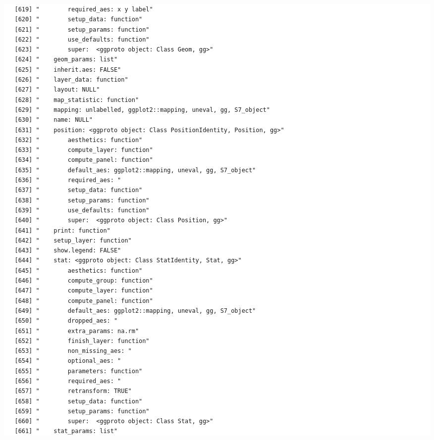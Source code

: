        [619] "        required_aes: x y label"                                                                                            
       [620] "        setup_data: function"                                                                                               
       [621] "        setup_params: function"                                                                                             
       [622] "        use_defaults: function"                                                                                             
       [623] "        super:  <ggproto object: Class Geom, gg>"                                                                           
       [624] "    geom_params: list"                                                                                                      
       [625] "    inherit.aes: FALSE"                                                                                                     
       [626] "    layer_data: function"                                                                                                   
       [627] "    layout: NULL"                                                                                                           
       [628] "    map_statistic: function"                                                                                                
       [629] "    mapping: unlabelled, ggplot2::mapping, uneval, gg, S7_object"                                                           
       [630] "    name: NULL"                                                                                                             
       [631] "    position: <ggproto object: Class PositionIdentity, Position, gg>"                                                       
       [632] "        aesthetics: function"                                                                                               
       [633] "        compute_layer: function"                                                                                            
       [634] "        compute_panel: function"                                                                                            
       [635] "        default_aes: ggplot2::mapping, uneval, gg, S7_object"                                                               
       [636] "        required_aes: "                                                                                                     
       [637] "        setup_data: function"                                                                                               
       [638] "        setup_params: function"                                                                                             
       [639] "        use_defaults: function"                                                                                             
       [640] "        super:  <ggproto object: Class Position, gg>"                                                                       
       [641] "    print: function"                                                                                                        
       [642] "    setup_layer: function"                                                                                                  
       [643] "    show.legend: FALSE"                                                                                                     
       [644] "    stat: <ggproto object: Class StatIdentity, Stat, gg>"                                                                   
       [645] "        aesthetics: function"                                                                                               
       [646] "        compute_group: function"                                                                                            
       [647] "        compute_layer: function"                                                                                            
       [648] "        compute_panel: function"                                                                                            
       [649] "        default_aes: ggplot2::mapping, uneval, gg, S7_object"                                                               
       [650] "        dropped_aes: "                                                                                                      
       [651] "        extra_params: na.rm"                                                                                                
       [652] "        finish_layer: function"                                                                                             
       [653] "        non_missing_aes: "                                                                                                  
       [654] "        optional_aes: "                                                                                                     
       [655] "        parameters: function"                                                                                               
       [656] "        required_aes: "                                                                                                     
       [657] "        retransform: TRUE"                                                                                                  
       [658] "        setup_data: function"                                                                                               
       [659] "        setup_params: function"                                                                                             
       [660] "        super:  <ggproto object: Class Stat, gg>"                                                                           
       [661] "    stat_params: list"                                                                                                      